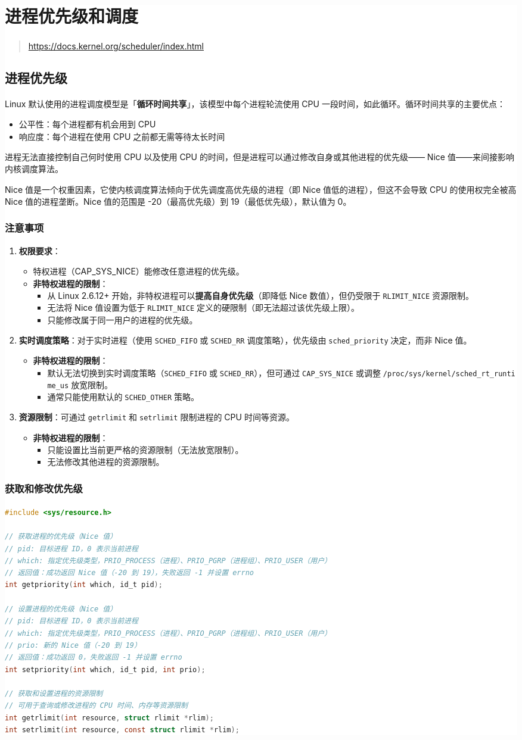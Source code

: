 # 进程优先级和调度

> https://docs.kernel.org/scheduler/index.html

## 进程优先级

Linux 默认使用的进程调度模型是「**循环时间共享**」，该模型中每个进程轮流使用 CPU 一段时间，如此循环。循环时间共享的主要优点：

- 公平性：每个进程都有机会用到 CPU
- 响应度：每个进程在使用 CPU 之前都无需等待太长时间

进程无法直接控制自己何时使用 CPU 以及使用 CPU 的时间，但是进程可以通过修改自身或其他进程的优先级——
Nice 值——来间接影响内核调度算法。

Nice 值是一个权重因素，它使内核调度算法倾向于优先调度高优先级的进程（即 Nice 值低的进程），但这不会导致 CPU 的使用权完全被高 Nice 值的进程垄断。Nice 值的范围是 -20（最高优先级）到 19（最低优先级），默认值为 0。

### 注意事项

1. **权限要求**：

   - 特权进程（CAP_SYS_NICE）能修改任意进程的优先级。
   - **非特权进程的限制**：
     - 从 Linux 2.6.12+ 开始，非特权进程可以**提高自身优先级**（即降低 Nice 数值），但仍受限于
       `RLIMIT_NICE` 资源限制。
     - 无法将 Nice 值设置为低于 `RLIMIT_NICE` 定义的硬限制（即无法超过该优先级上限）。
     - 只能修改属于同一用户的进程的优先级。

2. **实时调度策略**：对于实时进程（使用 `SCHED_FIFO` 或 `SCHED_RR` 调度策略），优先级由
   `sched_priority` 决定，而非 Nice 值。

   - **非特权进程的限制**：
     - 默认无法切换到实时调度策略（`SCHED_FIFO` 或 `SCHED_RR`），但可通过 `CAP_SYS_NICE` 或调整
       `/proc/sys/kernel/sched_rt_runtime_us` 放宽限制。
     - 通常只能使用默认的 `SCHED_OTHER` 策略。

3. **资源限制**：可通过 `getrlimit` 和 `setrlimit` 限制进程的 CPU 时间等资源。
   - **非特权进程的限制**：
     - 只能设置比当前更严格的资源限制（无法放宽限制）。
     - 无法修改其他进程的资源限制。

### 获取和修改优先级

```c
#include <sys/resource.h>

// 获取进程的优先级（Nice 值）
// pid: 目标进程 ID，0 表示当前进程
// which: 指定优先级类型，PRIO_PROCESS（进程）、PRIO_PGRP（进程组）、PRIO_USER（用户）
// 返回值：成功返回 Nice 值（-20 到 19），失败返回 -1 并设置 errno
int getpriority(int which, id_t pid);

// 设置进程的优先级（Nice 值）
// pid: 目标进程 ID，0 表示当前进程
// which: 指定优先级类型，PRIO_PROCESS（进程）、PRIO_PGRP（进程组）、PRIO_USER（用户）
// prio: 新的 Nice 值（-20 到 19）
// 返回值：成功返回 0，失败返回 -1 并设置 errno
int setpriority(int which, id_t pid, int prio);

// 获取和设置进程的资源限制
// 可用于查询或修改进程的 CPU 时间、内存等资源限制
int getrlimit(int resource, struct rlimit *rlim);
int setrlimit(int resource, const struct rlimit *rlim);
```
